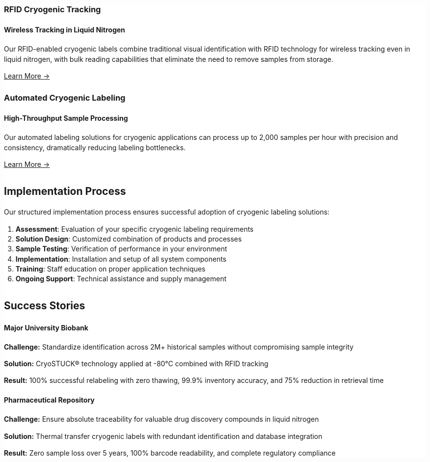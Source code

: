 ### RFID Cryogenic Tracking

<div class="solution-highlight">
<h4>Wireless Tracking in Liquid Nitrogen</h4>
<p>Our RFID-enabled cryogenic labels combine traditional visual identification with RFID technology for wireless tracking even in liquid nitrogen, with bulk reading capabilities that eliminate the need to remove samples from storage.</p>
<a href="./rfid-solutions.md" class="learn-more">Learn More →</a>
</div>

### Automated Cryogenic Labeling

<div class="solution-highlight">
<h4>High-Throughput Sample Processing</h4>
<p>Our automated labeling solutions for cryogenic applications can process up to 2,000 samples per hour with precision and consistency, dramatically reducing labeling bottlenecks.</p>
<a href="./automated-labeling.md" class="learn-more">Learn More →</a>
</div>

## Implementation Process

Our structured implementation process ensures successful adoption of cryogenic labeling solutions:

1. **Assessment**: Evaluation of your specific cryogenic labeling requirements
2. **Solution Design**: Customized combination of products and processes
3. **Sample Testing**: Verification of performance in your environment
4. **Implementation**: Installation and setup of all system components
5. **Training**: Staff education on proper application techniques
6. **Ongoing Support**: Technical assistance and supply management

## Success Stories

<div class="success-stories">
<div class="story">
<h4>Major University Biobank</h4>
<p><strong>Challenge:</strong> Standardize identification across 2M+ historical samples without compromising sample integrity</p>
<p><strong>Solution:</strong> CryoSTUCK® technology applied at -80°C combined with RFID tracking</p>
<p><strong>Result:</strong> 100% successful relabeling with zero thawing, 99.9% inventory accuracy, and 75% reduction in retrieval time</p>
</div>

<div class="story">
<h4>Pharmaceutical Repository</h4>
<p><strong>Challenge:</strong> Ensure absolute traceability for valuable drug discovery compounds in liquid nitrogen</p>
<p><strong>Solution:</strong> Thermal transfer cryogenic labels with redundant identification and database integration</p>
<p><strong>Result:</strong> Zero sample loss over 5 years, 100% barcode readability, and complete regulatory compliance</p>
</div>
